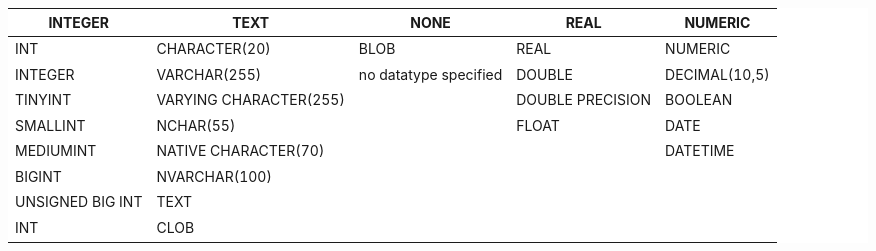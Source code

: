 <div class="container">
	<table>
		<thead>
			<tr>
				<th>INTEGER</th>
				<th>TEXT</th>
				<th>NONE</th>
				<th>REAL</th>
				<th>NUMERIC</th>
			</tr>
		</thead>
		<tbody>
			<tr>
				<td>INT</td>
                <td>CHARACTER(20)</td>
                <td>BLOB</td>
                <td>REAL</td>
                <td>NUMERIC</td>
			</tr>
			<tr>
				<td>INTEGER</td>
                <td>VARCHAR(255)</td>
                <td>no datatype specified</td>
                <td>DOUBLE</td>
                <td>DECIMAL(10,5)</td>
			</tr>
			<tr>
				<td>TINYINT</td>
                <td>VARYING CHARACTER(255)</td>
                <td></td>
                <td>DOUBLE PRECISION</td>
                <td>BOOLEAN</td>
			</tr>
			<tr>
				<td>SMALLINT</td>
                <td>NCHAR(55)</td>
                <td></td>
                <td>FLOAT</td>
                <td>DATE</td>
			</tr>
			<tr>
				<td>MEDIUMINT</td>
                <td>NATIVE CHARACTER(70)</td>
                <td></td>
                <td></td>
                <td>DATETIME</td>
			</tr>
            <tr>
				<td>BIGINT</td>
                <td>NVARCHAR(100)</td>
                <td></td>
                <td></td>
                <td></td>
			</tr>
            <tr>
				<td>UNSIGNED BIG INT</td>
                <td>TEXT</td>
                <td></td>
                <td></td>
                <td></td>
			</tr>
            <tr>
				<td>INT</td>
                <td>CLOB</td>